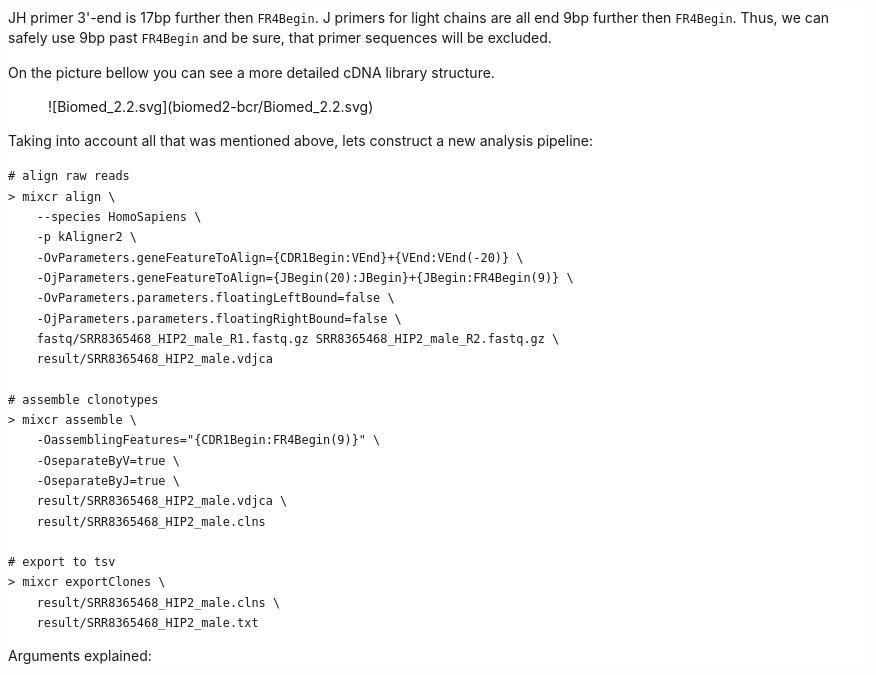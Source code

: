 JH primer 3'-end is 17bp further then `FR4Begin`. J primers for light chains are all end 9bp further then `FR4Begin`.  Thus, we can safely use 9bp past `FR4Begin` and be sure, that primer sequences will be excluded.

On the picture bellow you can see a more detailed cDNA library structure.

<figure markdown>
![Biomed_2.2.svg](biomed2-bcr/Biomed_2.2.svg)
</figure>

Taking into account all that was mentioned above, lets construct a new analysis pipeline:

```shell
# align raw reads
> mixcr align \
    --species HomoSapiens \
    -p kAligner2 \
    -OvParameters.geneFeatureToAlign={CDR1Begin:VEnd}+{VEnd:VEnd(-20)} \
    -OjParameters.geneFeatureToAlign={JBegin(20):JBegin}+{JBegin:FR4Begin(9)} \
    -OvParameters.parameters.floatingLeftBound=false \
    -OjParameters.parameters.floatingRightBound=false \
    fastq/SRR8365468_HIP2_male_R1.fastq.gz SRR8365468_HIP2_male_R2.fastq.gz \
    result/SRR8365468_HIP2_male.vdjca

# assemble clonotypes
> mixcr assemble \
    -OassemblingFeatures="{CDR1Begin:FR4Begin(9)}" \
    -OseparateByV=true \
    -OseparateByJ=true \
    result/SRR8365468_HIP2_male.vdjca \
    result/SRR8365468_HIP2_male.clns

# export to tsv
> mixcr exportClones \
    result/SRR8365468_HIP2_male.clns \
    result/SRR8365468_HIP2_male.txt
```
Arguments explained:

